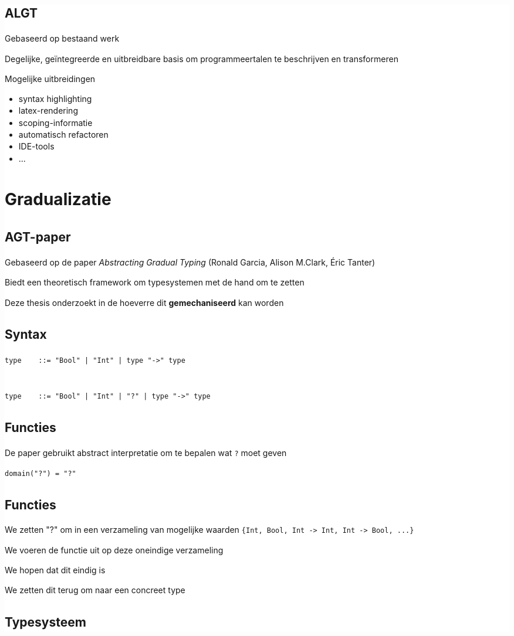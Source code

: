 ALGT
----

Gebaseerd op bestaand werk

Degelijke, geïntegreerde en uitbreidbare basis om programmeertalen te beschrijven en transformeren

Mogelijke uitbreidingen

 - syntax highlighting
 - latex-rendering
 - scoping-informatie
 - automatisch refactoren
 - IDE-tools
 - ...


Gradualizatie
=============


AGT-paper
---------

Gebaseerd op de paper _Abstracting Gradual Typing_ (Ronald Garcia, Alison M.Clark, Éric Tanter)

Biedt een theoretisch framework om typesystemen met de hand om te zetten

Deze thesis onderzoekt in de hoeverre dit __gemechaniseerd__ kan worden

 Syntax
--------

	type	::= "Bool" | "Int" | type "->" type
	

	type	::= "Bool" | "Int" | "?" | type "->" type


 Functies
----------

De paper gebruikt abstract interpretatie om te bepalen wat `?` moet geven

	domain("?")	= "?"

Functies
--------

We zetten "?" om in een verzameling van mogelijke waarden `{Int, Bool, Int -> Int, Int -> Bool, ...}`

We voeren de functie uit op deze oneindige verzameling

We hopen dat dit eindig is

We zetten dit terug om naar een concreet type


Typesysteem
-----------
